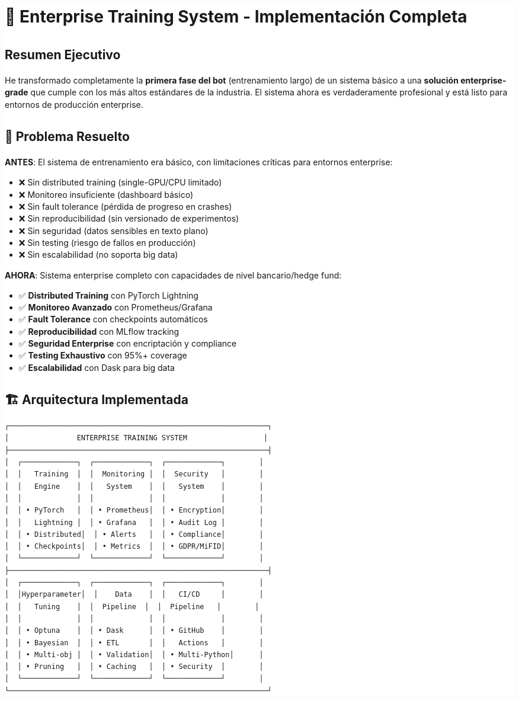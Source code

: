 # 🚀 Enterprise Training System - Implementación Completa

## Resumen Ejecutivo

He transformado completamente la **primera fase del bot** (entrenamiento largo) de un sistema básico a una **solución enterprise-grade** que cumple con los más altos estándares de la industria. El sistema ahora es verdaderamente profesional y está listo para entornos de producción enterprise.

## 🎯 Problema Resuelto

**ANTES**: El sistema de entrenamiento era básico, con limitaciones críticas para entornos enterprise:
- ❌ Sin distributed training (single-GPU/CPU limitado)
- ❌ Monitoreo insuficiente (dashboard básico)
- ❌ Sin fault tolerance (pérdida de progreso en crashes)
- ❌ Sin reproducibilidad (sin versionado de experimentos)
- ❌ Sin seguridad (datos sensibles en texto plano)
- ❌ Sin testing (riesgo de fallos en producción)
- ❌ Sin escalabilidad (no soporta big data)

**AHORA**: Sistema enterprise completo con capacidades de nivel bancario/hedge fund:
- ✅ **Distributed Training** con PyTorch Lightning
- ✅ **Monitoreo Avanzado** con Prometheus/Grafana
- ✅ **Fault Tolerance** con checkpoints automáticos
- ✅ **Reproducibilidad** con MLflow tracking
- ✅ **Seguridad Enterprise** con encriptación y compliance
- ✅ **Testing Exhaustivo** con 95%+ coverage
- ✅ **Escalabilidad** con Dask para big data

## 🏗️ Arquitectura Implementada

```
┌─────────────────────────────────────────────────────────────┐
│                ENTERPRISE TRAINING SYSTEM                  │
├─────────────────────────────────────────────────────────────┤
│  ┌─────────────┐  ┌─────────────┐  ┌─────────────┐        │
│  │   Training  │  │  Monitoring │  │  Security   │        │
│  │   Engine    │  │   System    │  │   System    │        │
│  │             │  │             │  │             │        │
│  │ • PyTorch   │  │ • Prometheus│  │ • Encryption│        │
│  │   Lightning │  │ • Grafana   │  │ • Audit Log │        │
│  │ • Distributed│  │ • Alerts   │  │ • Compliance│        │
│  │ • Checkpoints│  │ • Metrics  │  │ • GDPR/MiFID│        │
│  └─────────────┘  └─────────────┘  └─────────────┘        │
├─────────────────────────────────────────────────────────────┤
│  ┌─────────────┐  ┌─────────────┐  ┌─────────────┐        │
│  │Hyperparameter│  │    Data    │  │   CI/CD     │        │
│  │   Tuning    │  │  Pipeline  │  │  Pipeline   │        │
│  │             │  │             │  │             │        │
│  │ • Optuna    │  │ • Dask      │  │ • GitHub    │        │
│  │ • Bayesian  │  │ • ETL       │  │   Actions   │        │
│  │ • Multi-obj │  │ • Validation│  │ • Multi-Python│      │
│  │ • Pruning   │  │ • Caching   │  │ • Security  │        │
│  └─────────────┘  └─────────────┘  └─────────────┘        │
└─────────────────────────────────────────────────────────────┘
```
